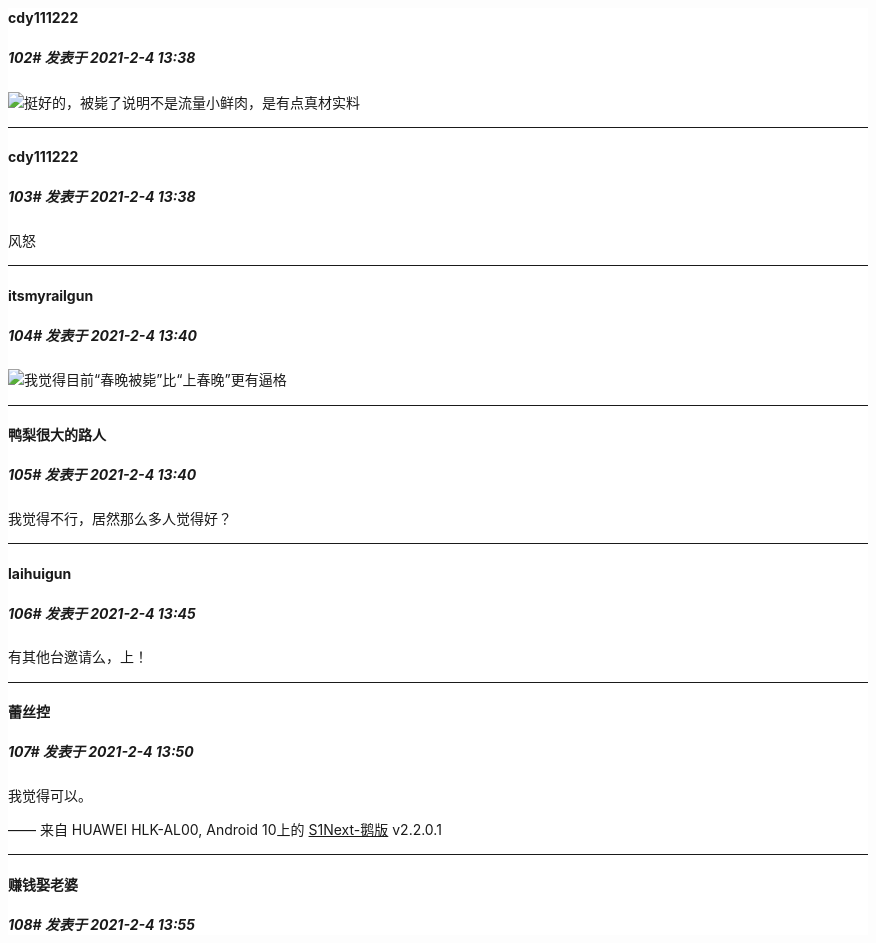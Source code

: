 ####  cdy111222  
##### 102#       发表于 2021-2-4 13:38


<img src="https://static.saraba1st.com/image/smiley/face2017/067.png" referrerpolicy="no-referrer">挺好的，被毙了说明不是流量小鲜肉，是有点真材实料


-----

####  cdy111222  
##### 103#       发表于 2021-2-4 13:38


风怒


-----

####  itsmyrailgun  
##### 104#       发表于 2021-2-4 13:40


<img src="https://static.saraba1st.com/image/smiley/face2017/067.png" referrerpolicy="no-referrer">我觉得目前“春晚被毙”比“上春晚”更有逼格


-----

####  鸭梨很大的路人  
##### 105#       发表于 2021-2-4 13:40


我觉得不行，居然那么多人觉得好？


-----

####  laihuigun  
##### 106#       发表于 2021-2-4 13:45


有其他台邀请么，上！


-----

####  蕾丝控  
##### 107#       发表于 2021-2-4 13:50


我觉得可以。

—— 来自 HUAWEI HLK-AL00, Android 10上的 [S1Next-鹅版](https://github.com/ykrank/S1-Next/releases) v2.2.0.1


-----

####  赚钱娶老婆  
##### 108#       发表于 2021-2-4 13:55

